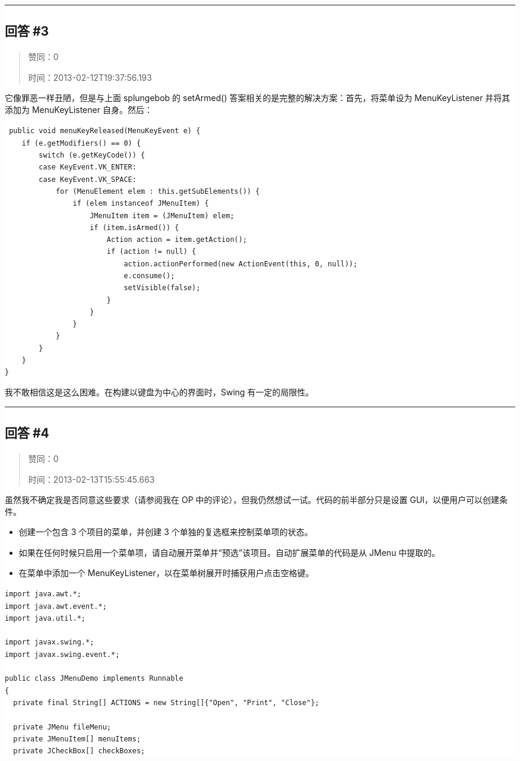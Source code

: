 * * *

## 回答 #3

> 赞同：0
> 
> 时间：2013-02-12T19:37:56.193

它像罪恶一样丑陋，但是与上面 splungebob 的 setArmed() 答案相关的是完整的解决方案：首先，将菜单设为 MenuKeyListener 并将其添加为 MenuKeyListener 自身。然后：

```
 public void menuKeyReleased(MenuKeyEvent e) {
    if (e.getModifiers() == 0) {
        switch (e.getKeyCode()) {
        case KeyEvent.VK_ENTER:
        case KeyEvent.VK_SPACE:
            for (MenuElement elem : this.getSubElements()) {
                if (elem instanceof JMenuItem) {
                    JMenuItem item = (JMenuItem) elem;
                    if (item.isArmed()) {
                        Action action = item.getAction();
                        if (action != null) {
                            action.actionPerformed(new ActionEvent(this, 0, null));
                            e.consume();
                            setVisible(false);
                        }
                    }
                }
            }
        }
    }   
} 
```

我不敢相信这是这么困难。在构建以键盘为中心的界面时，Swing 有一定的局限性。

* * *

## 回答 #4

> 赞同：0
> 
> 时间：2013-02-13T15:55:45.663

虽然我不确定我是否同意这些要求（请参阅我在 OP 中的评论），但我仍然想试一试。代码的前半部分只是设置 GUI，以便用户可以创建条件。

- 创建一个包含 3 个项目的菜单，并创建 3 个单独的复选框来控制菜单项的状态。

- 如果在任何时候只启用一个菜单项，请自动展开菜单并“预选”该项目。自动扩展菜单的代码是从 JMenu 中提取的。

- 在菜单中添加一个 MenuKeyListener，以在菜单树展开时捕获用户点击空格键。

```
import java.awt.*;
import java.awt.event.*;
import java.util.*;

import javax.swing.*;
import javax.swing.event.*;

public class JMenuDemo implements Runnable
{
  private final String[] ACTIONS = new String[]{"Open", "Print", "Close"};

  private JMenu fileMenu;
  private JMenuItem[] menuItems;
  private JCheckBox[] checkBoxes;
```